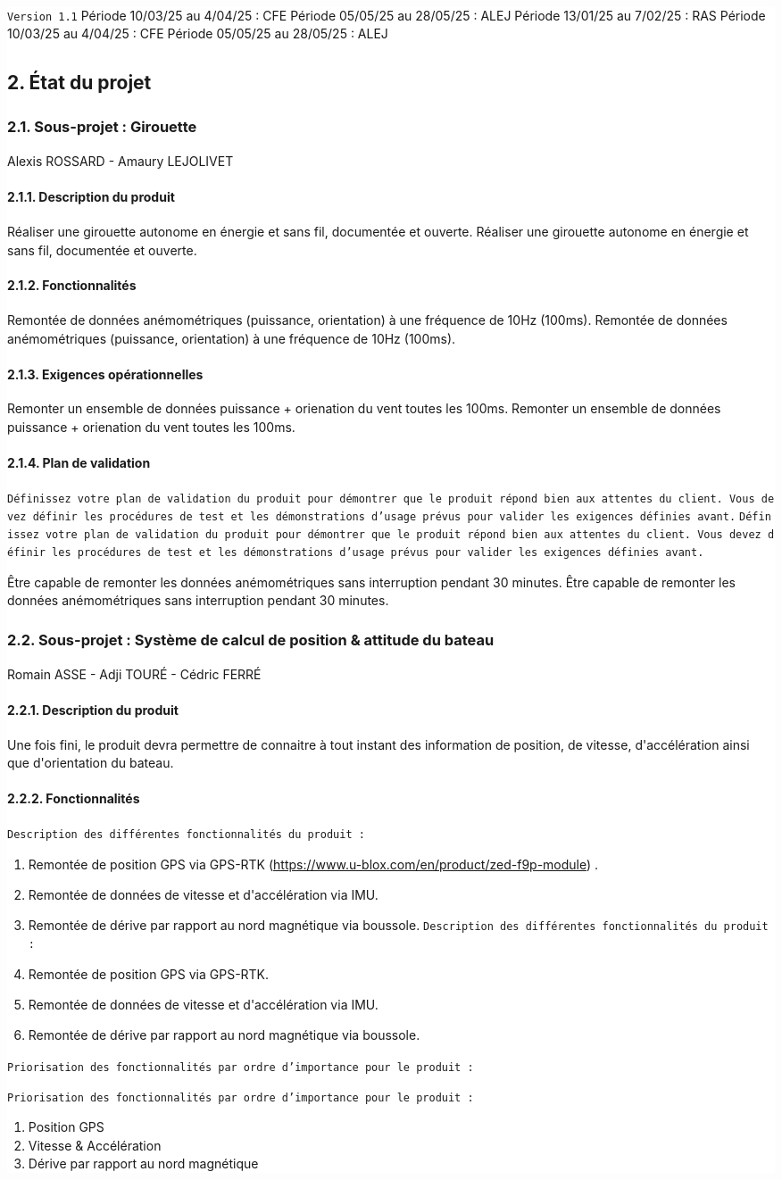 ```Version 1.1```
Période 10/03/25 au 4/04/25 : CFE
Période 05/05/25 au 28/05/25 : ALEJ
Période 13/01/25 au 7/02/25 : RAS
Période 10/03/25 au 4/04/25 : CFE
Période 05/05/25 au 28/05/25 : ALEJ

## 2. État du projet

### 2.1. Sous-projet : Girouette

Alexis ROSSARD - Amaury LEJOLIVET

#### 2.1.1. Description du produit

Réaliser une girouette autonome en énergie et sans fil, documentée et ouverte.
Réaliser une girouette autonome en énergie et sans fil, documentée et ouverte.

#### 2.1.2. Fonctionnalités

Remontée de données anémométriques (puissance, orientation) à une fréquence de 10Hz (100ms).
Remontée de données anémométriques (puissance, orientation) à une fréquence de 10Hz (100ms).

#### 2.1.3. Exigences opérationnelles

Remonter un ensemble de données puissance + orienation du vent toutes les 100ms.
Remonter un ensemble de données puissance + orienation du vent toutes les 100ms.

#### 2.1.4. Plan de validation

```Définissez votre plan de validation du produit pour démontrer que le produit répond bien aux attentes du client. Vous devez définir les procédures de test et les démonstrations d’usage prévus pour valider les exigences définies avant.```
```Définissez votre plan de validation du produit pour démontrer que le produit répond bien aux attentes du client. Vous devez définir les procédures de test et les démonstrations d’usage prévus pour valider les exigences définies avant.```

Être capable de remonter les données anémométriques sans interruption pendant 30 minutes.
Être capable de remonter les données anémométriques sans interruption pendant 30 minutes.

### 2.2. Sous-projet : Système de calcul de position & attitude du bateau

Romain ASSE - Adji TOURÉ - Cédric FERRÉ

#### 2.2.1. Description du produit

Une fois fini, le produit devra permettre de connaitre à tout instant des information de position, de vitesse, d'accélération ainsi que d'orientation du bateau.

#### 2.2.2. Fonctionnalités

```Description des différentes fonctionnalités du produit :```

1. Remontée de position GPS via GPS-RTK (https://www.u-blox.com/en/product/zed-f9p-module) .
1. Remontée de données de vitesse et d'accélération via IMU.
1. Remontée de dérive par rapport au nord magnétique via boussole.
```Description des différentes fonctionnalités du produit :```

1. Remontée de position GPS via GPS-RTK.
1. Remontée de données de vitesse et d'accélération via IMU.
1. Remontée de dérive par rapport au nord magnétique via boussole.

```Priorisation des fonctionnalités par ordre d’importance pour le produit :```

```Priorisation des fonctionnalités par ordre d’importance pour le produit :```

1. Position GPS
1. Vitesse & Accélération
1. Dérive par rapport au nord magnétique
```